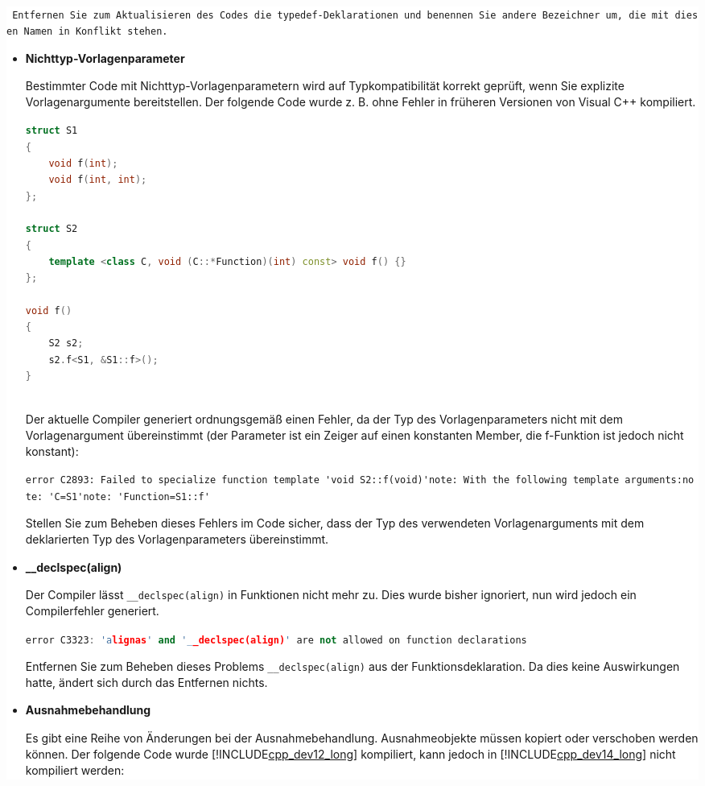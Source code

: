      Entfernen Sie zum Aktualisieren des Codes die typedef-Deklarationen und benennen Sie andere Bezeichner um, die mit diesen Namen in Konflikt stehen.  
  
-   **Nichttyp-Vorlagenparameter**  
  
     Bestimmter Code mit Nichttyp-Vorlagenparametern wird auf Typkompatibilität korrekt geprüft, wenn Sie explizite Vorlagenargumente bereitstellen. Der folgende Code wurde z. B. ohne Fehler in früheren Versionen von Visual C++ kompiliert.  
  
    ```cpp  
    struct S1  
    {  
        void f(int);  
        void f(int, int);  
    };  
  
    struct S2  
    {  
        template <class C, void (C::*Function)(int) const> void f() {}  
    };  
  
    void f()  
    {  
        S2 s2;  
        s2.f<S1, &S1::f>();  
    }  
  
    ```  
  
     Der aktuelle Compiler generiert ordnungsgemäß einen Fehler, da der Typ des Vorlagenparameters nicht mit dem Vorlagenargument übereinstimmt (der Parameter ist ein Zeiger auf einen konstanten Member, die f-Funktion ist jedoch nicht konstant):  
  
    ```Output  
    error C2893: Failed to specialize function template 'void S2::f(void)'note: With the following template arguments:note: 'C=S1'note: 'Function=S1::f'  
    ```  
  
     Stellen Sie zum Beheben dieses Fehlers im Code sicher, dass der Typ des verwendeten Vorlagenarguments mit dem deklarierten Typ des Vorlagenparameters übereinstimmt.  
  
-   **__declspec(align)**  
  
     Der Compiler lässt `__declspec(align)` in Funktionen nicht mehr zu. Dies wurde bisher ignoriert, nun wird jedoch ein Compilerfehler generiert.  
  
    ```cpp  
    error C3323: 'alignas' and '__declspec(align)' are not allowed on function declarations  
    ```  
  
     Entfernen Sie zum Beheben dieses Problems `__declspec(align)` aus der Funktionsdeklaration. Da dies keine Auswirkungen hatte, ändert sich durch das Entfernen nichts.  
  
-   **Ausnahmebehandlung**  
  
     Es gibt eine Reihe von Änderungen bei der Ausnahmebehandlung. Ausnahmeobjekte müssen kopiert oder verschoben werden können. Der folgende Code wurde [!INCLUDE[cpp_dev12_long](../build/reference/includes/cpp_dev12_long_md.md)] kompiliert, kann jedoch in [!INCLUDE[cpp_dev14_long](../porting/includes/cpp_dev14_long_md.md)] nicht kompiliert werden:  
  